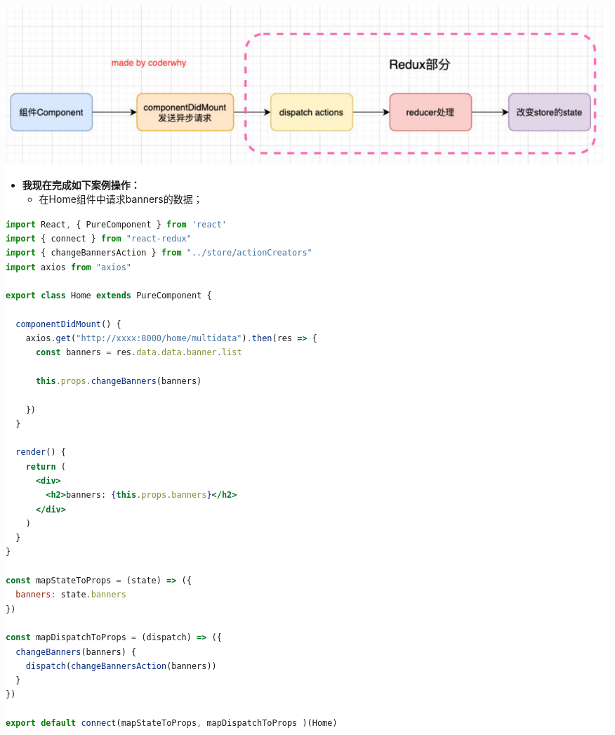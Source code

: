 ![image-20231003144242127](image/09_Redux%E7%9A%84%E4%BD%BF%E7%94%A8%E8%AF%A6%E8%A7%A3/image-20231003144242127.png)

- **我现在完成如下案例操作：**
  - 在Home组件中请求banners的数据；

```jsx
import React, { PureComponent } from 'react'
import { connect } from "react-redux"
import { changeBannersAction } from "../store/actionCreators"
import axios from "axios"

export class Home extends PureComponent {

  componentDidMount() {
    axios.get("http://xxxx:8000/home/multidata").then(res => {
      const banners = res.data.data.banner.list

      this.props.changeBanners(banners)
    
    })
  }

  render() {
    return (
      <div>
        <h2>banners: {this.props.banners}</h2>
      </div>
    )
  }
}

const mapStateToProps = (state) => ({
  banners: state.banners
})

const mapDispatchToProps = (dispatch) => ({
  changeBanners(banners) {
    dispatch(changeBannersAction(banners))
  }
})

export default connect(mapStateToProps, mapDispatchToProps )(Home)
```
